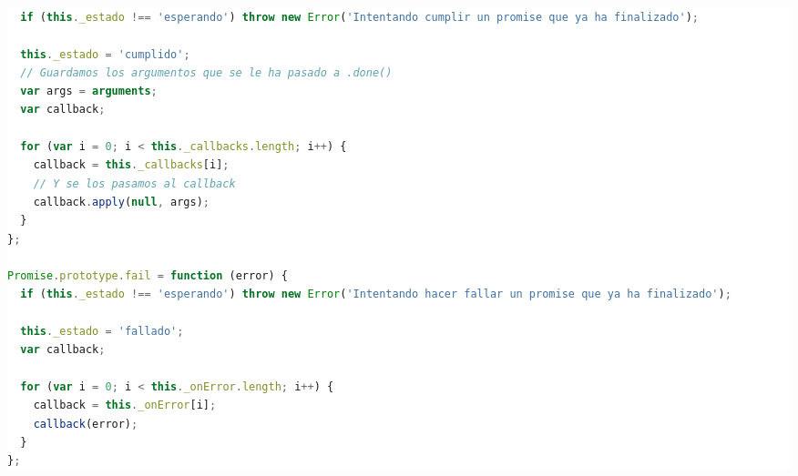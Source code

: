 ```js
  if (this._estado !== 'esperando') throw new Error('Intentando cumplir un promise que ya ha finalizado');

  this._estado = 'cumplido';
  // Guardamos los argumentos que se le ha pasado a .done()
  var args = arguments;
  var callback;

  for (var i = 0; i < this._callbacks.length; i++) {
    callback = this._callbacks[i];
    // Y se los pasamos al callback
    callback.apply(null, args);
  }
};

Promise.prototype.fail = function (error) {
  if (this._estado !== 'esperando') throw new Error('Intentando hacer fallar un promise que ya ha finalizado');

  this._estado = 'fallado';
  var callback;

  for (var i = 0; i < this._onError.length; i++) {
    callback = this._onError[i];
    callback(error);
  }
};
```

[1]: https://developer.mozilla.org/en/JavaScript/Reference/Global_Objects/Function/apply 'appy method'

